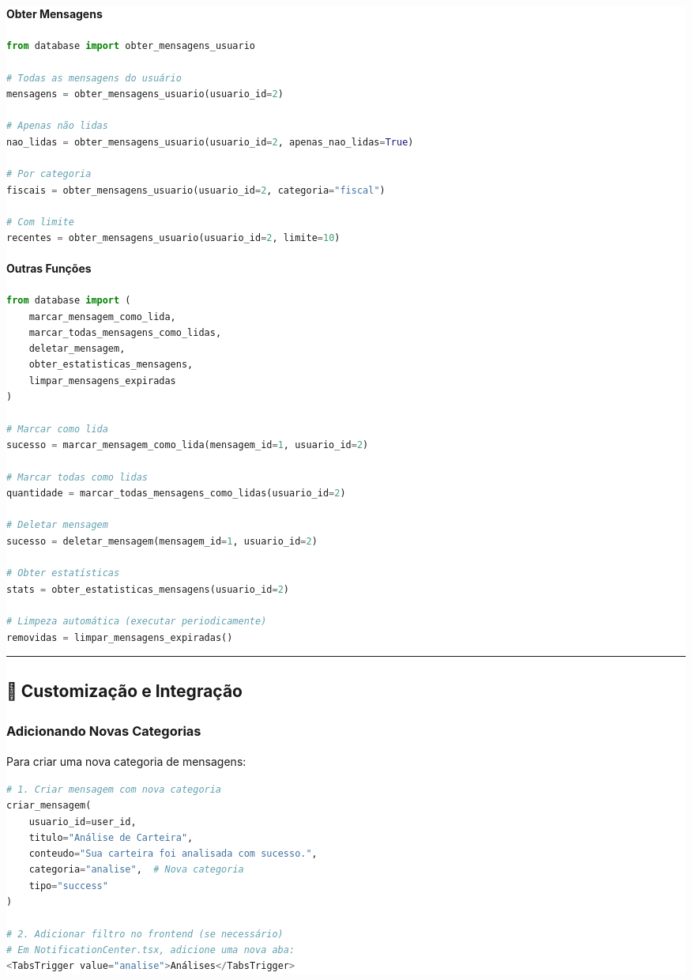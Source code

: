 #### Obter Mensagens
```python
from database import obter_mensagens_usuario

# Todas as mensagens do usuário
mensagens = obter_mensagens_usuario(usuario_id=2)

# Apenas não lidas
nao_lidas = obter_mensagens_usuario(usuario_id=2, apenas_nao_lidas=True)

# Por categoria
fiscais = obter_mensagens_usuario(usuario_id=2, categoria="fiscal")

# Com limite
recentes = obter_mensagens_usuario(usuario_id=2, limite=10)
```

#### Outras Funções
```python
from database import (
    marcar_mensagem_como_lida,
    marcar_todas_mensagens_como_lidas,
    deletar_mensagem,
    obter_estatisticas_mensagens,
    limpar_mensagens_expiradas
)

# Marcar como lida
sucesso = marcar_mensagem_como_lida(mensagem_id=1, usuario_id=2)

# Marcar todas como lidas
quantidade = marcar_todas_mensagens_como_lidas(usuario_id=2)

# Deletar mensagem
sucesso = deletar_mensagem(mensagem_id=1, usuario_id=2)

# Obter estatísticas
stats = obter_estatisticas_mensagens(usuario_id=2)

# Limpeza automática (executar periodicamente)
removidas = limpar_mensagens_expiradas()
```

---

## 🎨 Customização e Integração

### Adicionando Novas Categorias

Para criar uma nova categoria de mensagens:

```python
# 1. Criar mensagem com nova categoria
criar_mensagem(
    usuario_id=user_id,
    titulo="Análise de Carteira",
    conteudo="Sua carteira foi analisada com sucesso.",
    categoria="analise",  # Nova categoria
    tipo="success"
)

# 2. Adicionar filtro no frontend (se necessário)
# Em NotificationCenter.tsx, adicione uma nova aba:
<TabsTrigger value="analise">Análises</TabsTrigger>
```